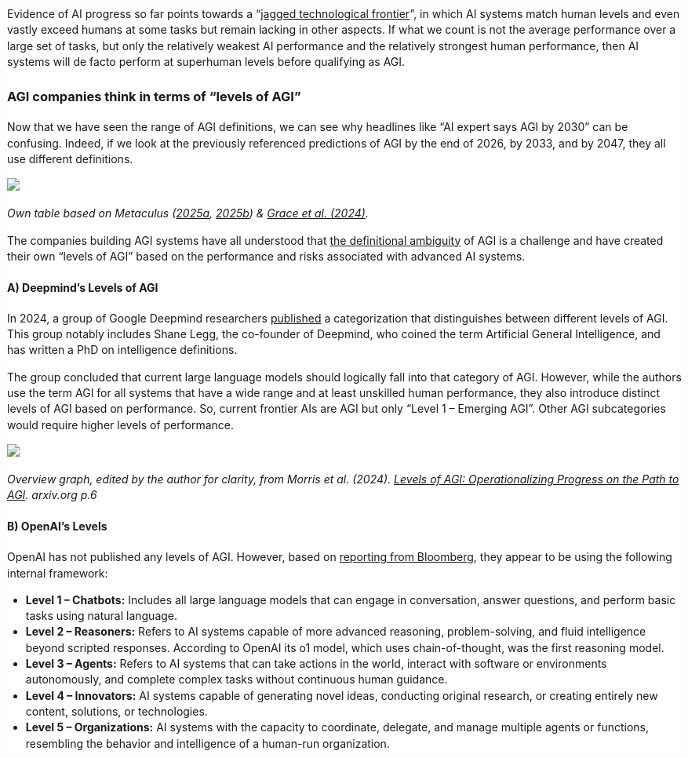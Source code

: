 Evidence of AI progress so far points towards a “[jagged technological frontier](https://www.hbs.edu/ris/Publication%20Files/24-013_d9b45b68-9e74-42d6-a1c6-c72fb70c7282.pdf)”, in which AI systems match human levels and even vastly exceed humans at some tasks but remain lacking in other aspects. If what we count is not the average performance over a large set of tasks, but only the relatively weakest AI performance and the relatively strongest human performance, then AI systems will de facto perform at superhuman levels before qualifying as AGI.

### AGI companies think in terms of “levels of AGI”

Now that we have seen the range of AGI definitions, we can see why headlines like “AI expert says AGI by 2030” can be confusing. Indeed, if we look at the previously referenced predictions of AGI by the end of 2026, by 2033, and by 2047, they all use different definitions.

![](https://lh7-rt.googleusercontent.com/docsz/AD_4nXfFOPkoVV0HLmTBjMy003krZ32Jg26VfzCGnLvRpjMM9JAs4H086GqgBTRACAhl-cLooOHaWuAiMIWWr_4E9yG_-FNmRl6wNmAxkWqA1-ugB29dFUEdlvlj-zy4UghnqAiL7TDpuw?key=0W_NdFGKSEE5v7zvZTV4AQ)

*Own table based on Metaculus ([2025a](https://www.metaculus.com/questions/3479/date-weakly-general-ai-is-publicly-known/), [2025b](https://www.metaculus.com/questions/5121/date-of-artificial-general-intelligence/)) & [Grace et al. (2024)](https://arxiv.org/pdf/2401.02843).* 

The companies building AGI systems have all understood that [the definitional ambiguity](https://www.youtube.com/watch?v=gAaCqj6j5sQ&t=4623s) of AGI is a challenge and have created their own “levels of AGI” based on the performance and risks associated with advanced AI systems.

#### **A) Deepmind’s Levels of AGI**

In 2024, a group of Google Deepmind researchers [published](https://arxiv.org/pdf/2311.02462) a categorization that distinguishes between different levels of AGI. This group notably includes Shane Legg, the co-founder of Deepmind, who coined the term Artificial General Intelligence, and has written a PhD on intelligence definitions.

The group concluded that current large language models should logically fall into that category of AGI. However, while the authors use the term AGI for all systems that have a wide range and at least unskilled human performance, they also introduce distinct levels of AGI based on performance. So, current frontier AIs are AGI but only “Level 1 – Emerging AGI”. Other AGI subcategories would require higher levels of performance.

![](https://lh7-rt.googleusercontent.com/docsz/AD_4nXdYJpGCwvy5BL2UnOATLWPc1K9ejVZAUi8YX5W2zjGZABsargk2S132njnFsW_SH0b2gApzKCsCNhg5g0UidN_Q37QbmalzSB6mSqjdXqNKCSXXHOqpBeXaVQDqiVFD0iO9QBeLqA?key=0W_NdFGKSEE5v7zvZTV4AQ)

*Overview graph, edited by the author for clarity, from Morris et al. (2024). [Levels of AGI: Operationalizing Progress on the Path to AGI](https://arxiv.org/pdf/2311.02462). arxiv.org p.6*

#### B) OpenAI’s Levels

OpenAI has not published any levels of AGI. However, based on [reporting from Bloomberg](https://www.bloomberg.com/news/articles/2024-07-11/openai-sets-levels-to-track-progress-toward-superintelligent-ai), they appear to be using the following internal framework:

* **Level 1 – Chatbots:** Includes all large language models that can engage in conversation, answer questions, and perform basic tasks using natural language.
* **Level 2 – Reasoners:** Refers to AI systems capable of more advanced reasoning, problem-solving, and fluid intelligence beyond scripted responses. According to OpenAI its o1 model, which uses chain-of-thought, was the first reasoning model.
* **Level 3 – Agents:** Refers to AI systems that can take actions in the world, interact with software or environments autonomously, and complete complex tasks without continuous human guidance.
* **Level 4 – Innovators:** AI systems capable of generating novel ideas, conducting original research, or creating entirely new content, solutions, or technologies.
* **Level 5 – Organizations:** AI systems with the capacity to coordinate, delegate, and manage multiple agents or functions, resembling the behavior and intelligence of a human-run organization.
